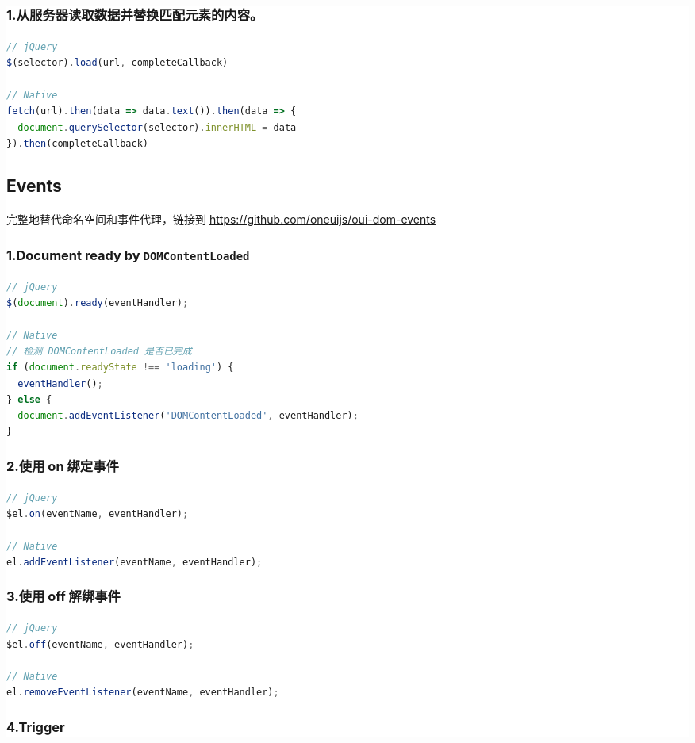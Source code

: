 ### 1.从服务器读取数据并替换匹配元素的内容。

```js
// jQuery
$(selector).load(url, completeCallback)

// Native
fetch(url).then(data => data.text()).then(data => {
  document.querySelector(selector).innerHTML = data
}).then(completeCallback)
```

## Events

完整地替代命名空间和事件代理，链接到 https://github.com/oneuijs/oui-dom-events

### 1.Document ready by `DOMContentLoaded`

```js
// jQuery
$(document).ready(eventHandler);

// Native
// 检测 DOMContentLoaded 是否已完成
if (document.readyState !== 'loading') {
  eventHandler();
} else {
  document.addEventListener('DOMContentLoaded', eventHandler);
}
```

### 2.使用 on 绑定事件

```js
// jQuery
$el.on(eventName, eventHandler);

// Native
el.addEventListener(eventName, eventHandler);
```

### 3.使用 off 解绑事件

```js
// jQuery
$el.off(eventName, eventHandler);

// Native
el.removeEventListener(eventName, eventHandler);
```

### 4.Trigger
